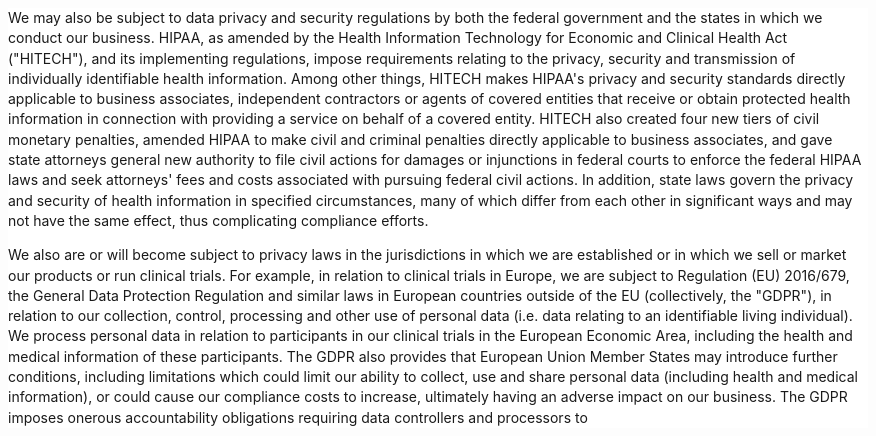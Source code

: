 We may also be subject to data privacy and security regulations by both the federal government and the states in which we conduct our business. HIPAA, as amended by the Health Information Technology for Economic and Clinical Health Act ("HITECH"), and its implementing regulations, impose requirements relating to the privacy, security and transmission of individually identifiable health information. Among other things, HITECH makes HIPAA's privacy and security standards directly applicable to business associates, independent contractors or agents of covered entities that receive or obtain protected health information in connection with providing a service on behalf of a covered entity. HITECH also created four new tiers of civil monetary penalties, amended HIPAA to make civil and criminal penalties directly applicable to business associates, and gave state attorneys general new authority to file civil actions for damages or injunctions in federal courts to enforce the federal HIPAA laws and seek attorneys' fees and costs associated with pursuing federal civil actions. In addition, state laws govern the privacy and security of health information in specified circumstances, many of which differ from each other in significant ways and may not have the same effect, thus complicating compliance efforts.

We also are or will become subject to privacy laws in the jurisdictions in which we are established or in which we sell or market our products or run clinical trials. For example, in relation to clinical trials in Europe, we are subject to Regulation (EU) 2016/679, the General Data Protection Regulation and similar laws in European countries outside of the EU (collectively, the "GDPR"), in relation to our collection, control, processing and other use of personal data (i.e. data relating to an identifiable living individual). We process personal data in relation to participants in our clinical trials in the European Economic Area, including the health and medical information of these participants. The GDPR also provides that European Union Member States may introduce further conditions, including limitations which could limit our ability to collect, use and share personal data (including health and medical information), or could cause our compliance costs to increase, ultimately having an adverse impact on our business. The GDPR imposes onerous accountability obligations requiring data controllers and processors to

